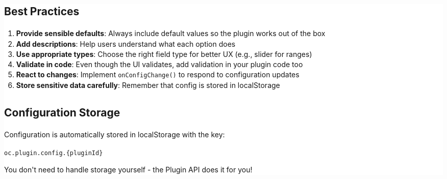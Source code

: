 ## Best Practices

1. **Provide sensible defaults**: Always include default values so the plugin works out of the box
2. **Add descriptions**: Help users understand what each option does
3. **Use appropriate types**: Choose the right field type for better UX (e.g., slider for ranges)
4. **Validate in code**: Even though the UI validates, add validation in your plugin code too
5. **React to changes**: Implement `onConfigChange()` to respond to configuration updates
6. **Store sensitive data carefully**: Remember that config is stored in localStorage

## Configuration Storage

Configuration is automatically stored in localStorage with the key:
```
oc.plugin.config.{pluginId}
```

You don't need to handle storage yourself - the Plugin API does it for you!
